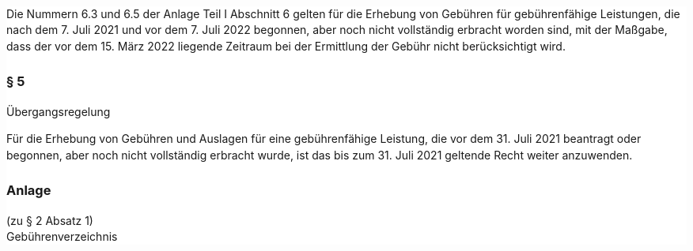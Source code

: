 <div>

<div class="jurAbsatz">

Die Nummern 6.3 und 6.5 der Anlage Teil I Abschnitt 6 gelten für die
Erhebung von Gebühren für gebührenfähige Leistungen, die nach dem 7.
Juli 2021 und vor dem 7. Juli 2022 begonnen, aber noch nicht vollständig
erbracht worden sind, mit der Maßgabe, dass der vor dem 15. März 2022
liegende Zeitraum bei der Ermittlung der Gebühr nicht berücksichtigt
wird.

</div>

</div>

</div>

</div>

<span id="BJNR318210021BJNE000500000.html"></span>

### § 5  
Übergangsregelung

<div>

<div class="jnhtml">

<div>

<div class="jurAbsatz">

Für die Erhebung von Gebühren und Auslagen für eine gebührenfähige
Leistung, die vor dem 31. Juli 2021 beantragt oder begonnen, aber noch
nicht vollständig erbracht wurde, ist das bis zum 31. Juli 2021 geltende
Recht weiter anzuwenden.

</div>

</div>

</div>

</div>

<span id="BJNR318210021BJNE000705130.html"></span>

### Anlage  
(zu § 2 Absatz 1)  
Gebührenverzeichnis

<div>

<div class="jnhtml">

<div>

<div class="jurAbsatz">

<div class="kommentar_Fundstelle">
